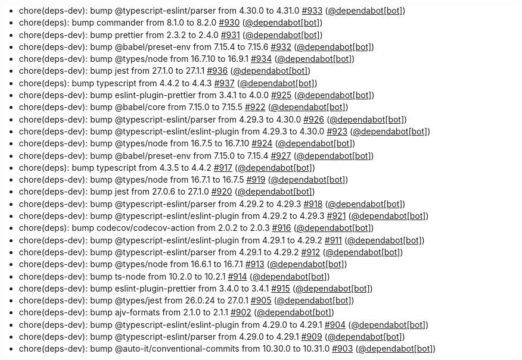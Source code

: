 - chore(deps-dev): bump @typescript-eslint/parser from 4.30.0 to 4.31.0 [#933](https://github.com/vega/ts-json-schema-generator/pull/933) ([@dependabot[bot]](https://github.com/dependabot[bot]))
- chore(deps): bump commander from 8.1.0 to 8.2.0 [#930](https://github.com/vega/ts-json-schema-generator/pull/930) ([@dependabot[bot]](https://github.com/dependabot[bot]))
- chore(deps-dev): bump prettier from 2.3.2 to 2.4.0 [#931](https://github.com/vega/ts-json-schema-generator/pull/931) ([@dependabot[bot]](https://github.com/dependabot[bot]))
- chore(deps-dev): bump @babel/preset-env from 7.15.4 to 7.15.6 [#932](https://github.com/vega/ts-json-schema-generator/pull/932) ([@dependabot[bot]](https://github.com/dependabot[bot]))
- chore(deps-dev): bump @types/node from 16.7.10 to 16.9.1 [#934](https://github.com/vega/ts-json-schema-generator/pull/934) ([@dependabot[bot]](https://github.com/dependabot[bot]))
- chore(deps-dev): bump jest from 27.1.0 to 27.1.1 [#936](https://github.com/vega/ts-json-schema-generator/pull/936) ([@dependabot[bot]](https://github.com/dependabot[bot]))
- chore(deps): bump typescript from 4.4.2 to 4.4.3 [#937](https://github.com/vega/ts-json-schema-generator/pull/937) ([@dependabot[bot]](https://github.com/dependabot[bot]))
- chore(deps-dev): bump eslint-plugin-prettier from 3.4.1 to 4.0.0 [#925](https://github.com/vega/ts-json-schema-generator/pull/925) ([@dependabot[bot]](https://github.com/dependabot[bot]))
- chore(deps-dev): bump @babel/core from 7.15.0 to 7.15.5 [#922](https://github.com/vega/ts-json-schema-generator/pull/922) ([@dependabot[bot]](https://github.com/dependabot[bot]))
- chore(deps-dev): bump @typescript-eslint/parser from 4.29.3 to 4.30.0 [#926](https://github.com/vega/ts-json-schema-generator/pull/926) ([@dependabot[bot]](https://github.com/dependabot[bot]))
- chore(deps-dev): bump @typescript-eslint/eslint-plugin from 4.29.3 to 4.30.0 [#923](https://github.com/vega/ts-json-schema-generator/pull/923) ([@dependabot[bot]](https://github.com/dependabot[bot]))
- chore(deps-dev): bump @types/node from 16.7.5 to 16.7.10 [#924](https://github.com/vega/ts-json-schema-generator/pull/924) ([@dependabot[bot]](https://github.com/dependabot[bot]))
- chore(deps-dev): bump @babel/preset-env from 7.15.0 to 7.15.4 [#927](https://github.com/vega/ts-json-schema-generator/pull/927) ([@dependabot[bot]](https://github.com/dependabot[bot]))
- chore(deps): bump typescript from 4.3.5 to 4.4.2 [#917](https://github.com/vega/ts-json-schema-generator/pull/917) ([@dependabot[bot]](https://github.com/dependabot[bot]))
- chore(deps-dev): bump @types/node from 16.7.1 to 16.7.5 [#919](https://github.com/vega/ts-json-schema-generator/pull/919) ([@dependabot[bot]](https://github.com/dependabot[bot]))
- chore(deps-dev): bump jest from 27.0.6 to 27.1.0 [#920](https://github.com/vega/ts-json-schema-generator/pull/920) ([@dependabot[bot]](https://github.com/dependabot[bot]))
- chore(deps-dev): bump @typescript-eslint/parser from 4.29.2 to 4.29.3 [#918](https://github.com/vega/ts-json-schema-generator/pull/918) ([@dependabot[bot]](https://github.com/dependabot[bot]))
- chore(deps-dev): bump @typescript-eslint/eslint-plugin from 4.29.2 to 4.29.3 [#921](https://github.com/vega/ts-json-schema-generator/pull/921) ([@dependabot[bot]](https://github.com/dependabot[bot]))
- chore(deps): bump codecov/codecov-action from 2.0.2 to 2.0.3 [#916](https://github.com/vega/ts-json-schema-generator/pull/916) ([@dependabot[bot]](https://github.com/dependabot[bot]))
- chore(deps-dev): bump @typescript-eslint/eslint-plugin from 4.29.1 to 4.29.2 [#911](https://github.com/vega/ts-json-schema-generator/pull/911) ([@dependabot[bot]](https://github.com/dependabot[bot]))
- chore(deps-dev): bump @typescript-eslint/parser from 4.29.1 to 4.29.2 [#912](https://github.com/vega/ts-json-schema-generator/pull/912) ([@dependabot[bot]](https://github.com/dependabot[bot]))
- chore(deps-dev): bump @types/node from 16.6.1 to 16.7.1 [#913](https://github.com/vega/ts-json-schema-generator/pull/913) ([@dependabot[bot]](https://github.com/dependabot[bot]))
- chore(deps-dev): bump ts-node from 10.2.0 to 10.2.1 [#914](https://github.com/vega/ts-json-schema-generator/pull/914) ([@dependabot[bot]](https://github.com/dependabot[bot]))
- chore(deps-dev): bump eslint-plugin-prettier from 3.4.0 to 3.4.1 [#915](https://github.com/vega/ts-json-schema-generator/pull/915) ([@dependabot[bot]](https://github.com/dependabot[bot]))
- chore(deps-dev): bump @types/jest from 26.0.24 to 27.0.1 [#905](https://github.com/vega/ts-json-schema-generator/pull/905) ([@dependabot[bot]](https://github.com/dependabot[bot]))
- chore(deps-dev): bump ajv-formats from 2.1.0 to 2.1.1 [#902](https://github.com/vega/ts-json-schema-generator/pull/902) ([@dependabot[bot]](https://github.com/dependabot[bot]))
- chore(deps-dev): bump @typescript-eslint/eslint-plugin from 4.29.0 to 4.29.1 [#904](https://github.com/vega/ts-json-schema-generator/pull/904) ([@dependabot[bot]](https://github.com/dependabot[bot]))
- chore(deps-dev): bump @typescript-eslint/parser from 4.29.0 to 4.29.1 [#909](https://github.com/vega/ts-json-schema-generator/pull/909) ([@dependabot[bot]](https://github.com/dependabot[bot]))
- chore(deps-dev): bump @auto-it/conventional-commits from 10.30.0 to 10.31.0 [#903](https://github.com/vega/ts-json-schema-generator/pull/903) ([@dependabot[bot]](https://github.com/dependabot[bot]))